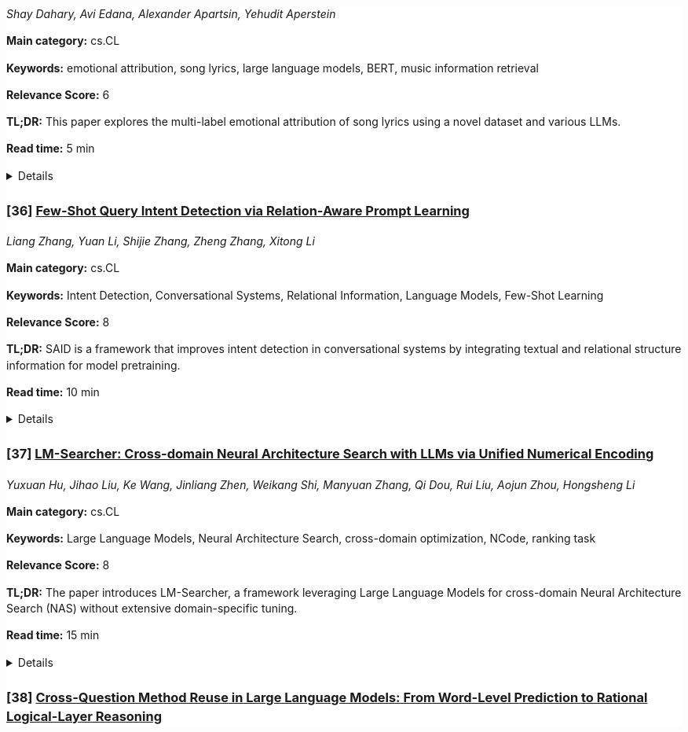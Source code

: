 *Shay Dahary, Avi Edana, Alexander Apartsin, Yehudit Aperstein*

**Main category:** cs.CL

**Keywords:** emotional attribution, song lyrics, large language models, BERT, music information retrieval

**Relevance Score:** 6

**TL;DR:** This paper explores the multi-label emotional attribution of song lyrics using a novel dataset and various LLMs.

**Read time:** 5 min

<details><summary>Details</summary></details>


### [36] [Few-Shot Query Intent Detection via Relation-Aware Prompt Learning](https://arxiv.org/abs/2509.05635)

*Liang Zhang, Yuan Li, Shijie Zhang, Zheng Zhang, Xitong Li*

**Main category:** cs.CL

**Keywords:** Intent Detection, Conversational Systems, Relational Information, Language Models, Few-Shot Learning

**Relevance Score:** 8

**TL;DR:** SAID is a framework that improves intent detection in conversational systems by integrating textual and relational structure information for model pretraining.

**Read time:** 10 min

<details><summary>Details</summary></details>


### [37] [LM-Searcher: Cross-domain Neural Architecture Search with LLMs via Unified Numerical Encoding](https://arxiv.org/abs/2509.05657)

*Yuxuan Hu, Jihao Liu, Ke Wang, Jinliang Zhen, Weikang Shi, Manyuan Zhang, Qi Dou, Rui Liu, Aojun Zhou, Hongsheng Li*

**Main category:** cs.CL

**Keywords:** Large Language Models, Neural Architecture Search, cross-domain optimization, NCode, ranking task

**Relevance Score:** 8

**TL;DR:** The paper introduces LM-Searcher, a framework leveraging Large Language Models for cross-domain Neural Architecture Search (NAS) without extensive domain-specific tuning.

**Read time:** 15 min

<details><summary>Details</summary></details>


### [38] [Cross-Question Method Reuse in Large Language Models: From Word-Level Prediction to Rational Logical-Layer Reasoning](https://arxiv.org/abs/2509.05660)
